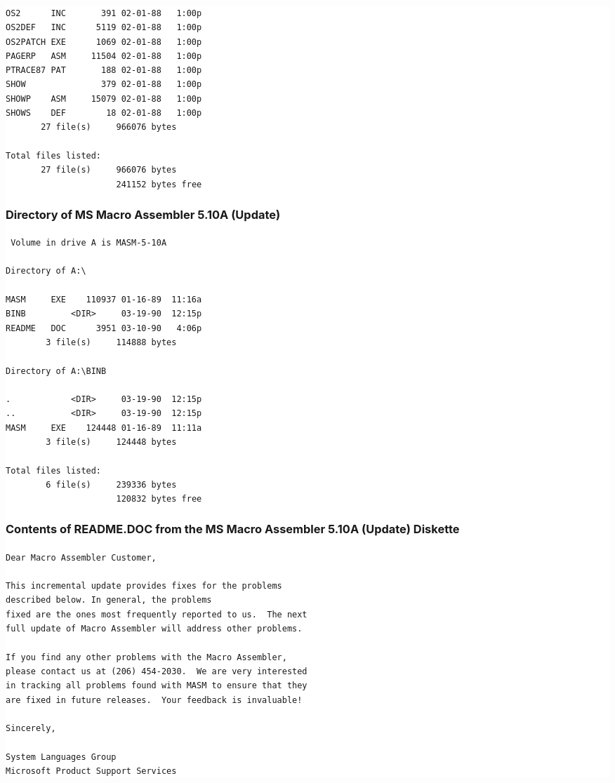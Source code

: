 	OS2      INC       391 02-01-88   1:00p
	OS2DEF   INC      5119 02-01-88   1:00p
	OS2PATCH EXE      1069 02-01-88   1:00p
	PAGERP   ASM     11504 02-01-88   1:00p
	PTRACE87 PAT       188 02-01-88   1:00p
	SHOW               379 02-01-88   1:00p
	SHOWP    ASM     15079 02-01-88   1:00p
	SHOWS    DEF        18 02-01-88   1:00p
	       27 file(s)     966076 bytes

	Total files listed:
	       27 file(s)     966076 bytes
	                      241152 bytes free

### Directory of MS Macro Assembler 5.10A (Update)

	 Volume in drive A is MASM-5-10A 

	Directory of A:\

	MASM     EXE    110937 01-16-89  11:16a
	BINB         <DIR>     03-19-90  12:15p
	README   DOC      3951 03-10-90   4:06p
	        3 file(s)     114888 bytes

	Directory of A:\BINB

	.            <DIR>     03-19-90  12:15p
	..           <DIR>     03-19-90  12:15p
	MASM     EXE    124448 01-16-89  11:11a
	        3 file(s)     124448 bytes

	Total files listed:
	        6 file(s)     239336 bytes
	                      120832 bytes free

### Contents of README.DOC from the **MS Macro Assembler 5.10A (Update)** Diskette

	Dear Macro Assembler Customer,
	
	This incremental update provides fixes for the problems
	described below. In general, the problems
	fixed are the ones most frequently reported to us.  The next
	full update of Macro Assembler will address other problems.
	
	If you find any other problems with the Macro Assembler,
	please contact us at (206) 454-2030.  We are very interested
	in tracking all problems found with MASM to ensure that they
	are fixed in future releases.  Your feedback is invaluable!
	
	Sincerely,
	
	System Languages Group
	Microsoft Product Support Services
	